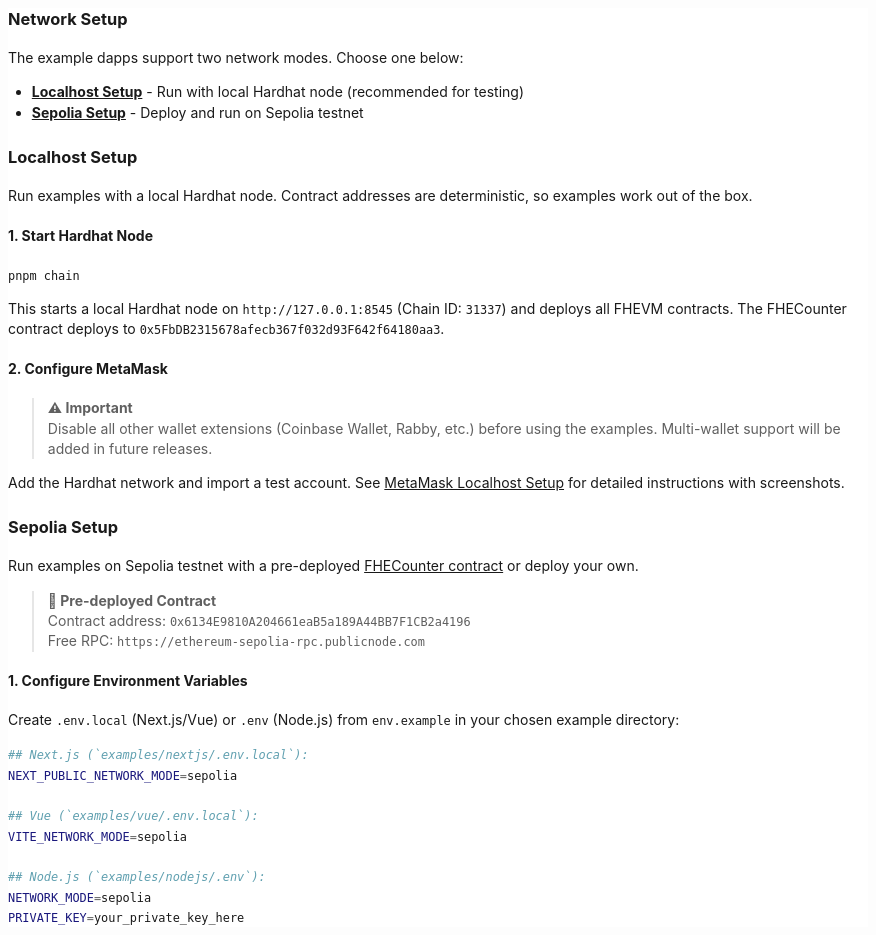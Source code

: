 ### Network Setup

The example dapps support two network modes. Choose one below:

- **[Localhost Setup](#localhost-setup)** - Run with local Hardhat node (recommended for testing)
- **[Sepolia Setup](#sepolia-setup)** - Deploy and run on Sepolia testnet

### Localhost Setup

Run examples with a local Hardhat node. Contract addresses are deterministic, so examples work out of the box.

#### 1. Start Hardhat Node

```bash
pnpm chain
```

This starts a local Hardhat node on `http://127.0.0.1:8545` (Chain ID: `31337`) and deploys all FHEVM contracts. The FHECounter contract deploys to `0x5FbDB2315678afecb367f032d93F642f64180aa3`.

#### 2. Configure MetaMask

> **⚠️ Important**  
> Disable all other wallet extensions (Coinbase Wallet, Rabby, etc.) before using the examples. Multi-wallet support will be added in future releases.

Add the Hardhat network and import a test account. See [MetaMask Localhost Setup](./docs/metamask-localhost.md) for detailed instructions with screenshots.

### Sepolia Setup

Run examples on Sepolia testnet with a pre-deployed [FHECounter contract](./packages/hardhat/contracts/FHECounter.sol) or deploy your own.

> **📌 Pre-deployed Contract**  
> Contract address: `0x6134E9810A204661eaB5a189A44BB7F1CB2a4196`  
> Free RPC: `https://ethereum-sepolia-rpc.publicnode.com`

#### 1. Configure Environment Variables

Create `.env.local` (Next.js/Vue) or `.env` (Node.js) from `env.example` in your chosen example directory:

```bash
## Next.js (`examples/nextjs/.env.local`):
NEXT_PUBLIC_NETWORK_MODE=sepolia

## Vue (`examples/vue/.env.local`):
VITE_NETWORK_MODE=sepolia

## Node.js (`examples/nodejs/.env`):
NETWORK_MODE=sepolia
PRIVATE_KEY=your_private_key_here
```
